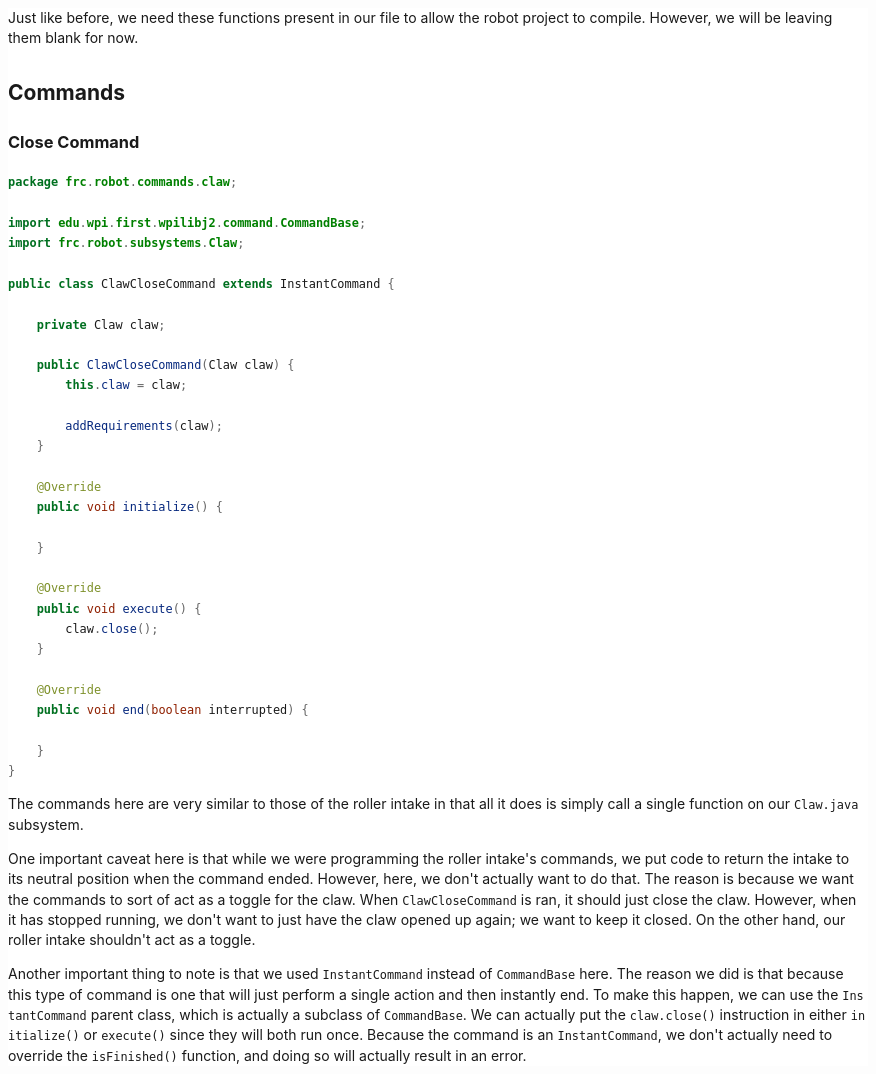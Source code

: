 Just like before, we need these functions present in our file to allow the robot project to compile. However, we will be leaving them blank for now.

## Commands

### Close Command

```java
package frc.robot.commands.claw;

import edu.wpi.first.wpilibj2.command.CommandBase;
import frc.robot.subsystems.Claw;

public class ClawCloseCommand extends InstantCommand {

    private Claw claw;

    public ClawCloseCommand(Claw claw) {
        this.claw = claw;

        addRequirements(claw);
    }

    @Override
    public void initialize() {

    }

    @Override
    public void execute() {
        claw.close();
    }

    @Override
    public void end(boolean interrupted) {
        
    }
}
```

The commands here are very similar to those of the roller intake in that all it does is simply call a single function on our `Claw.java` subsystem.

One important caveat here is that while we were programming the roller intake's commands, we put code to return the intake to its neutral position when the command ended. However, here, we don't actually want to do that. The reason is because we want the commands to sort of act as a toggle for the claw. When `ClawCloseCommand` is ran, it should just close the claw. However, when it has stopped running, we don't want to just have the claw opened up again; we want to keep it closed. On the other hand, our roller intake shouldn't act as a toggle.

Another important thing to note is that we used `InstantCommand` instead of `CommandBase` here. The reason we did is that because this type of command is one that will just perform a single action and then instantly end. To make this happen, we can use the `InstantCommand` parent class, which is actually a subclass of `CommandBase`. We can actually put the `claw.close()` instruction in either `initialize()` or `execute()` since they will both run once. Because the command is an `InstantCommand`, we don't actually need to override the `isFinished()` function, and doing so will actually result in an error.
